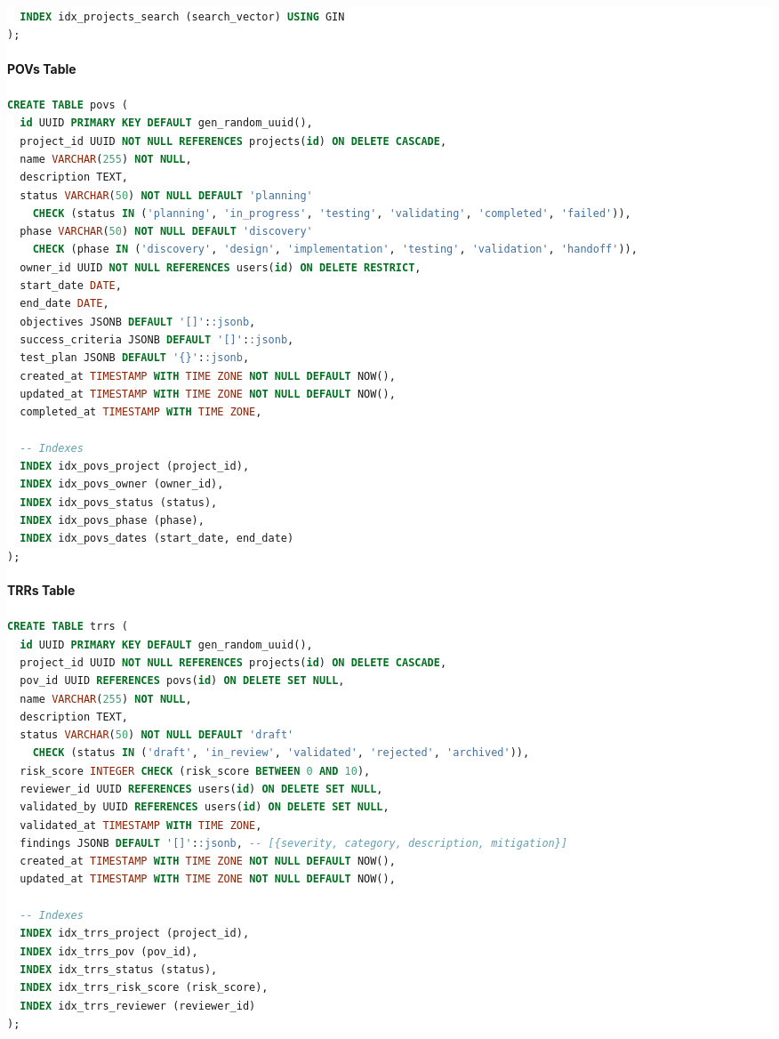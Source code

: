 ```sql
  INDEX idx_projects_search (search_vector) USING GIN
);
```

#### POVs Table
```sql
CREATE TABLE povs (
  id UUID PRIMARY KEY DEFAULT gen_random_uuid(),
  project_id UUID NOT NULL REFERENCES projects(id) ON DELETE CASCADE,
  name VARCHAR(255) NOT NULL,
  description TEXT,
  status VARCHAR(50) NOT NULL DEFAULT 'planning'
    CHECK (status IN ('planning', 'in_progress', 'testing', 'validating', 'completed', 'failed')),
  phase VARCHAR(50) NOT NULL DEFAULT 'discovery'
    CHECK (phase IN ('discovery', 'design', 'implementation', 'testing', 'validation', 'handoff')),
  owner_id UUID NOT NULL REFERENCES users(id) ON DELETE RESTRICT,
  start_date DATE,
  end_date DATE,
  objectives JSONB DEFAULT '[]'::jsonb,
  success_criteria JSONB DEFAULT '[]'::jsonb,
  test_plan JSONB DEFAULT '{}'::jsonb,
  created_at TIMESTAMP WITH TIME ZONE NOT NULL DEFAULT NOW(),
  updated_at TIMESTAMP WITH TIME ZONE NOT NULL DEFAULT NOW(),
  completed_at TIMESTAMP WITH TIME ZONE,

  -- Indexes
  INDEX idx_povs_project (project_id),
  INDEX idx_povs_owner (owner_id),
  INDEX idx_povs_status (status),
  INDEX idx_povs_phase (phase),
  INDEX idx_povs_dates (start_date, end_date)
);
```

#### TRRs Table
```sql
CREATE TABLE trrs (
  id UUID PRIMARY KEY DEFAULT gen_random_uuid(),
  project_id UUID NOT NULL REFERENCES projects(id) ON DELETE CASCADE,
  pov_id UUID REFERENCES povs(id) ON DELETE SET NULL,
  name VARCHAR(255) NOT NULL,
  description TEXT,
  status VARCHAR(50) NOT NULL DEFAULT 'draft'
    CHECK (status IN ('draft', 'in_review', 'validated', 'rejected', 'archived')),
  risk_score INTEGER CHECK (risk_score BETWEEN 0 AND 10),
  reviewer_id UUID REFERENCES users(id) ON DELETE SET NULL,
  validated_by UUID REFERENCES users(id) ON DELETE SET NULL,
  validated_at TIMESTAMP WITH TIME ZONE,
  findings JSONB DEFAULT '[]'::jsonb, -- [{severity, category, description, mitigation}]
  created_at TIMESTAMP WITH TIME ZONE NOT NULL DEFAULT NOW(),
  updated_at TIMESTAMP WITH TIME ZONE NOT NULL DEFAULT NOW(),

  -- Indexes
  INDEX idx_trrs_project (project_id),
  INDEX idx_trrs_pov (pov_id),
  INDEX idx_trrs_status (status),
  INDEX idx_trrs_risk_score (risk_score),
  INDEX idx_trrs_reviewer (reviewer_id)
);
```
